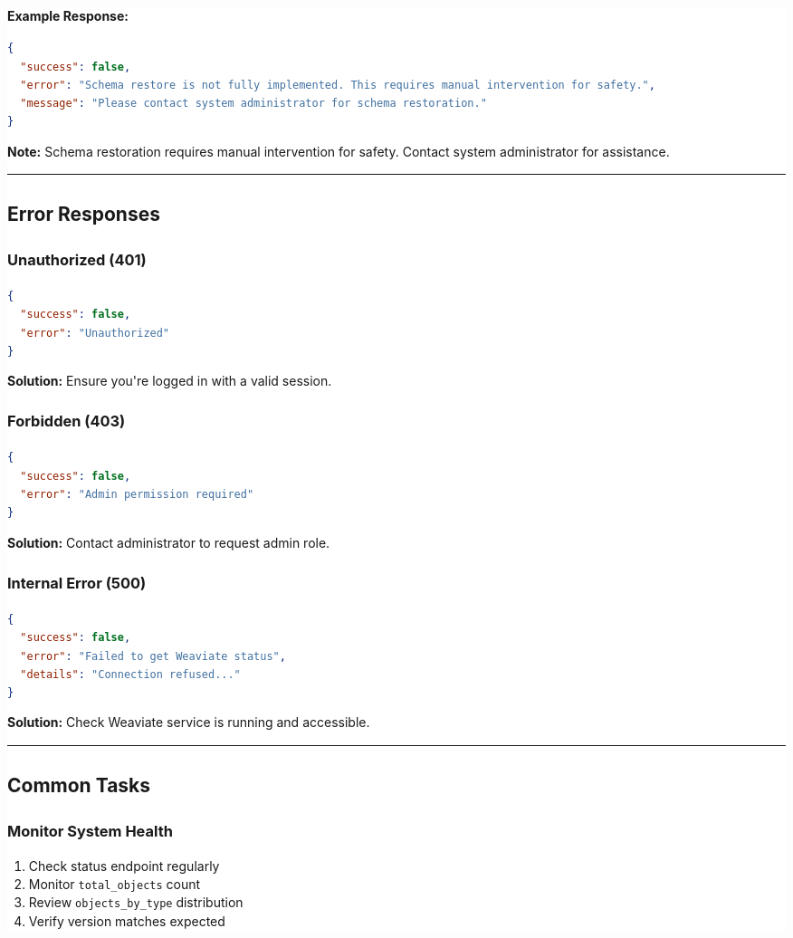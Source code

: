 **Example Response:**
```json
{
  "success": false,
  "error": "Schema restore is not fully implemented. This requires manual intervention for safety.",
  "message": "Please contact system administrator for schema restoration."
}
```

**Note:** Schema restoration requires manual intervention for safety. Contact system administrator for assistance.

---

## Error Responses

### Unauthorized (401)
```json
{
  "success": false,
  "error": "Unauthorized"
}
```
**Solution:** Ensure you're logged in with a valid session.

### Forbidden (403)
```json
{
  "success": false,
  "error": "Admin permission required"
}
```
**Solution:** Contact administrator to request admin role.

### Internal Error (500)
```json
{
  "success": false,
  "error": "Failed to get Weaviate status",
  "details": "Connection refused..."
}
```
**Solution:** Check Weaviate service is running and accessible.

---

## Common Tasks

### Monitor System Health
1. Check status endpoint regularly
2. Monitor `total_objects` count
3. Review `objects_by_type` distribution
4. Verify version matches expected
